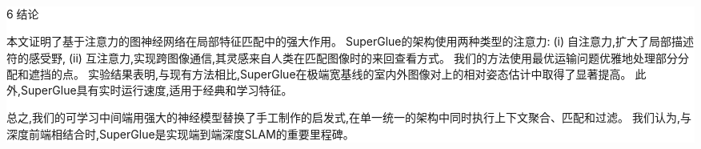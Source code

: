 6 结论

本文证明了基于注意力的图神经网络在局部特征匹配中的强大作用。 SuperGlue的架构使用两种类型的注意力:
(i) 自注意力,扩大了局部描述符的感受野,
(ii) 互注意力,实现跨图像通信,其灵感来自人类在匹配图像时的来回查看方式。 
我们的方法使用最优运输问题优雅地处理部分分配和遮挡的点。 
实验结果表明,与现有方法相比,SuperGlue在极端宽基线的室内外图像对上的相对姿态估计中取得了显著提高。 此外,SuperGlue具有实时运行速度,适用于经典和学习特征。

总之,我们的可学习中间端用强大的神经模型替换了手工制作的启发式,在单一统一的架构中同时执行上下文聚合、匹配和过滤。 
我们认为,与深度前端相结合时,SuperGlue是实现端到端深度SLAM的重要里程碑。